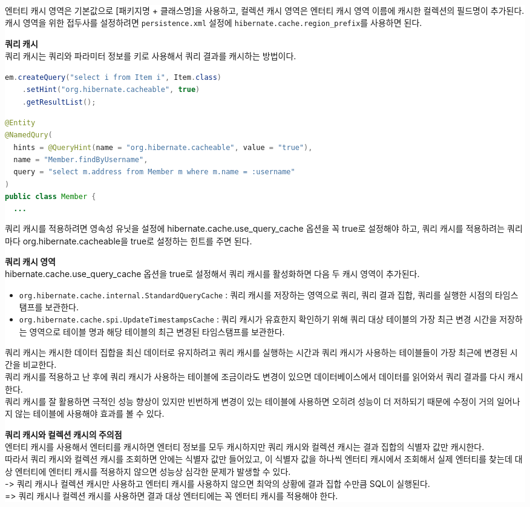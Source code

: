 엔터티 캐시 영역은 기본값으로 [패키지명 + 클래스명]을 사용하고, 컬렉션 캐시 영역은 엔터티 캐시 영역 이름에 캐시한 컬렉션의 필드명이 추가된다.  
캐시 영역을 위한 접두사를 설정하려면 `persistence.xml` 설정에 `hibernate.cache.region_prefix`를 사용하면 된다.  

**쿼리 캐시**  
쿼리 캐시는 쿼리와 파라미터 정보를 키로 사용해서 쿼리 결과를 캐시하는 방법이다.  
```java
em.createQuery("select i from Item i", Item.class)
    .setHint("org.hibernate.cacheable", true)
    .getResultList();
```
```java
@Entity
@NamedQury(
  hints = @QueryHint(name = "org.hibernate.cacheable", value = "true"), 
  name = "Member.findByUsername",
  query = "select m.address from Member m where m.name = :username"
)
public class Member {
  ...
```
쿼리 캐시를 적용하려면 영속성 유닛을 설정에 hibernate.cache.use_query_cache 옵션을 꼭 true로 설정해야 하고, 쿼리 캐시를 적용하려는 쿼리마다 org.hibernate.cacheable을 true로 설정하는 힌트를 주면 된다.  

**쿼리 캐시 영역**  
hibernate.cache.use_query_cache 옵션을 true로 설정해서 쿼리 캐시를 활성화하면 다음 두 캐시 영역이 추가된다.  
- `org.hibernate.cache.internal.StandardQueryCache` : 쿼리 캐시를 저장하는 영역으로 쿼리, 쿼리 결과 집합, 쿼리를 실행한 시점의 타임스탬프를 보관한다.  
- `org.hibernate.cache.spi.UpdateTimestampsCache` : 쿼리 캐시가 유효한지 확인하기 위해 쿼리 대상 테이블의 가장 최근 변경 시간을 저장하는 영역으로 테이블 명과 해당 테이블의 최근 변경된 타임스탬프를 보관한다.  

쿼리 캐시는 캐시한 데이터 집합을 최신 데이터로 유지하려고 쿼리 캐시를 실행하는 시간과 쿼리 캐시가 사용하는 테이블들이 가장 최근에 변경된 시간을 비교한다.  
쿼리 캐시를 적용하고 난 후에 쿼리 캐시가 사용하는 테이블에 조금이라도 변경이 있으면 데이터베이스에서 데이터를 읽어와서 쿼리 결과를 다시 캐시한다.  
쿼리 캐시를 잘 활용하면 극적인 성능 향상이 있지만 빈번하게 변경이 있는 테이블에 사용하면 오히려 성능이 더 저하되기 때문에 수정이 거의 일어나지 않는 테이블에 사용해야 효과를 볼 수 있다.  

**쿼리 캐시와 컬렉션 캐시의 주의점**  
엔터티 캐시를 사용해서 엔터티를 캐시하면 엔터티 정보를 모두 캐시하지만 쿼리 캐시와 컬렉션 캐시는 결과 집합의 식별자 값만 캐시한다.  
따라서 쿼리 캐시와 컬렉션 캐시를 조회하면 안에는 식별자 값만 들어있고, 이 식별자 값을 하나씩 엔터티 캐시에서 조회해서 실제 엔터티를 찾는데 대상 엔터티에 엔터티 캐시를 적용하지 않으면 성능상 심각한 문제가 발생할 수 있다.  
-> 쿼리 캐시나 컬렉션 캐시만 사용하고 엔터티 캐시를 사용하지 않으면 최악의 상황에 결과 집합 수만큼 SQL이 실행된다.  
=> 쿼리 캐시나 컬렉션 캐시를 사용하면 결과 대상 엔터티에는 꼭 엔터티 캐시를 적용해야 한다.  

